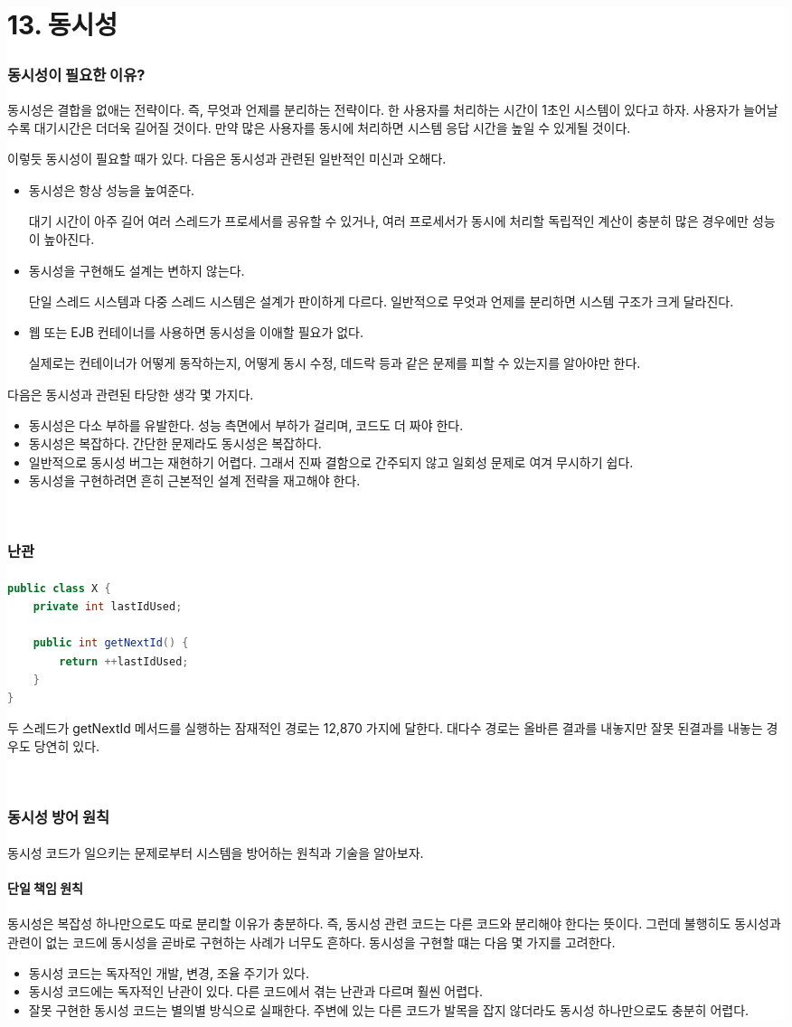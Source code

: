 # 13. 동시성

### 동시성이 필요한 이유?

동시성은 결합을 없애는 전략이다. 즉, 무엇과 언제를 분리하는 전략이다. 한 사용자를 처리하는 시간이 1초인 시스템이 있다고 하자. 사용자가 늘어날 수록 대기시간은 더더욱 길어질 것이다. 만약 많은 사용자를 동시에 처리하면 시스템 응답 시간을 높일 수 있게될 것이다.  

이렇듯 동시성이 필요할 때가 있다. 다음은 동시성과 관련된 일반적인 미신과 오해다.  

* 동시성은 항상 성능을 높여준다.

  대기 시간이 아주 길어 여러 스레드가 프로세서를 공유할 수 있거나, 여러 프로세서가 동시에 처리할 독립적인 계산이 충분히 많은 경우에만 성능이 높아진다.

* 동시성을 구현해도 설계는 변하지 않는다.

  단일 스레드 시스템과 다중 스레드 시스템은 설계가 판이하게 다르다. 일반적으로 무엇과 언제를 분리하면 시스템 구조가 크게 달라진다.

* 웹 또는 EJB 컨테이너를 사용하면 동시성을 이애할 필요가 없다.

  실제로는 컨테이너가 어떻게 동작하는지, 어떻게 동시 수정, 데드락 등과 같은 문제를 피할 수 있는지를 알아야만 한다.

다음은 동시성과 관련된 타당한 생각 몇 가지다.  

* 동시성은 다소 부하를 유발한다. 성능 측면에서 부하가 걸리며, 코드도 더 짜야 한다.
* 동시성은 복잡하다. 간단한 문제라도 동시성은 복잡하다.
* 일반적으로 동시성 버그는 재현하기 어렵다. 그래서 진짜 결함으로 간주되지 않고 일회성 문제로 여겨 무시하기 쉽다.
* 동시성을 구현하려면 흔히 근본적인 설계 전략을 재고해야 한다.

<br/>

### 난관

```java
public class X {
    private int lastIdUsed;
    
    public int getNextId() {
        return ++lastIdUsed;
    }
}
```

두 스레드가 getNextId 메서드를 실행하는 잠재적인 경로는 12,870 가지에 달한다. 대다수 경로는 올바른 결과를 내놓지만 잘못 된결과를 내놓는 경우도 당연히 있다.  

<br/>

### 동시성 방어 원칙

동시성 코드가 일으키는 문제로부터 시스템을 방어하는 원칙과 기술을 알아보자.  

#### 단일 책임 원칙

동시성은 복잡성 하나만으로도 따로 분리할 이유가 충분하다. 즉, 동시성 관련 코드는 다른 코드와 분리해야 한다는 뜻이다. 그런데 불행히도 동시성과 관련이 없는 코드에 동시성을 곧바로 구현하는 사례가 너무도 흔하다. 동시성을 구현할 떄는 다음 몇 가지를 고려한다.  

* 동시성 코드는 독자적인 개발, 변경, 조율 주기가 있다.
* 동시성 코드에는 독자적인 난관이 있다. 다른 코드에서 겪는 난관과 다르며 훨씬 어렵다.
* 잘못 구현한 동시성 코드는 별의별 방식으로 실패한다. 주변에 있는 다른 코드가 발목을 잡지 않더라도 동시성 하나만으로도 충분히 어렵다.
